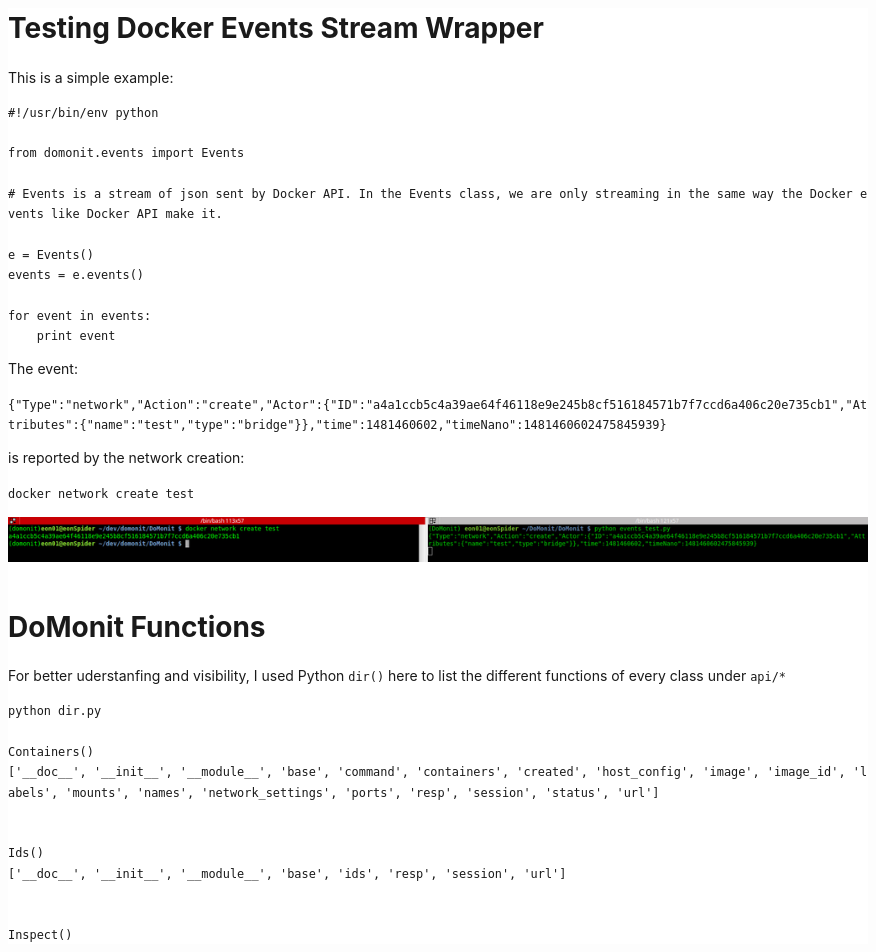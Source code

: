
# Testing Docker Events Stream Wrapper

This is a simple example:

```
#!/usr/bin/env python

from domonit.events import Events

# Events is a stream of json sent by Docker API. In the Events class, we are only streaming in the same way the Docker events like Docker API make it.

e = Events()
events = e.events()

for event in events:
    print event
```

The event: 

```
{"Type":"network","Action":"create","Actor":{"ID":"a4a1ccb5c4a39ae64f46118e9e245b8cf516184571b7f7ccd6a406c20e735cb1","Attributes":{"name":"test","type":"bridge"}},"time":1481460602,"timeNano":1481460602475845939}
```

is reported by the network creation:

```
docker network create test
```

![](images/events.png)


# DoMonit Functions

For better uderstanfing and visibility, I used Python ```dir()``` here to list the different functions of every class under ```api/*```

```
python dir.py

Containers()
['__doc__', '__init__', '__module__', 'base', 'command', 'containers', 'created', 'host_config', 'image', 'image_id', 'labels', 'mounts', 'names', 'network_settings', 'ports', 'resp', 'session', 'status', 'url']


Ids()
['__doc__', '__init__', '__module__', 'base', 'ids', 'resp', 'session', 'url']


Inspect()
```